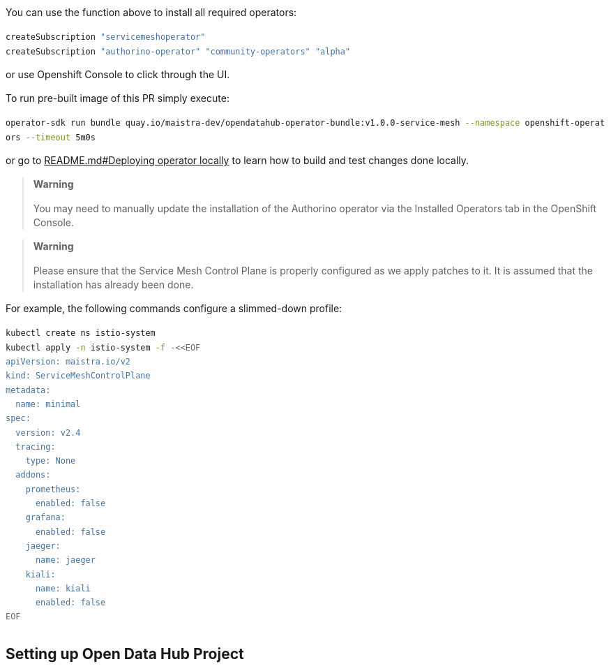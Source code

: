 You can use the function above to install all required operators:

```sh
createSubscription "servicemeshoperator"
createSubscription "authorino-operator" "community-operators" "alpha"
```

or use Openshift Console to click through the UI.

To run pre-built image of this PR simply execute:
```sh
operator-sdk run bundle quay.io/maistra-dev/opendatahub-operator-bundle:v1.0.0-service-mesh --namespace openshift-operators --timeout 5m0s
```

or go to [README.md#Deploying operator locally](../README.md#deployment) to learn how to build and test changes done locally.

> **Warning**
>
> You may need to manually update the installation of the Authorino operator via the Installed Operators tab in the OpenShift Console.


> **Warning**
>
> Please ensure that the Service Mesh Control Plane is properly configured as we apply patches to it. It is assumed that the installation has already been done.


For example, the following commands configure a slimmed-down profile:

```sh
kubectl create ns istio-system
kubectl apply -n istio-system -f -<<EOF
apiVersion: maistra.io/v2
kind: ServiceMeshControlPlane
metadata:
  name: minimal
spec:
  version: v2.4
  tracing:
    type: None
  addons:
    prometheus:
      enabled: false
    grafana:
      enabled: false
    jaeger:
      name: jaeger
    kiali:
      name: kiali
      enabled: false
EOF
```

## Setting up Open Data Hub Project
